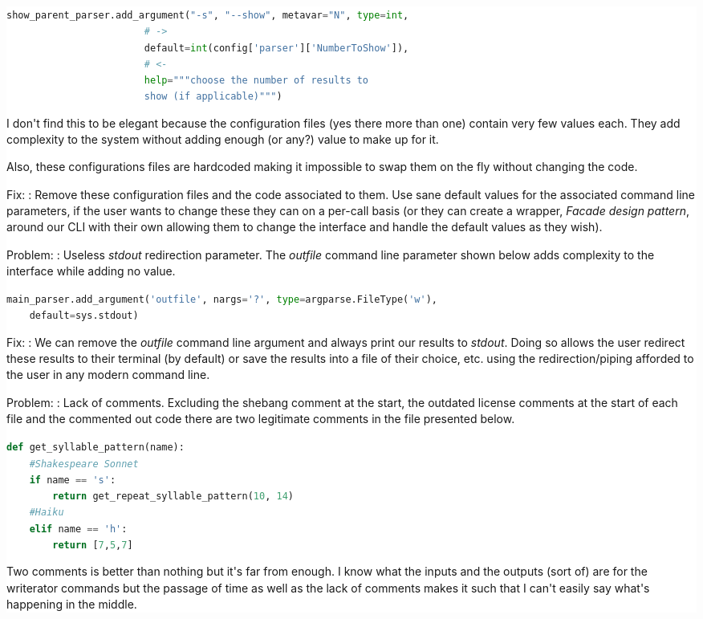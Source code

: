 
~~~ python
show_parent_parser.add_argument("-s", "--show", metavar="N", type=int,
                        # ->
                        default=int(config['parser']['NumberToShow']),
                        # <-
                        help="""choose the number of results to
                        show (if applicable)""")
~~~

I don't find this to be elegant because the configuration files (yes there more than one) contain very few values each. They add complexity to the system without adding enough (or any?) value to make up for it.

Also, these configurations files are hardcoded making it impossible to swap them on the fly without changing the code.

Fix:
: Remove these configuration files and the code associated to them. Use sane default values for the associated command line parameters, if the user wants to change these they can on a per-call basis (or they can create a wrapper, _Facade design pattern_, around our CLI with their own allowing them to change the interface and handle the default values as they wish).

Problem:
: Useless _stdout_ redirection parameter. The _outfile_ command line parameter shown below adds complexity to the interface while adding no value.

~~~ python
main_parser.add_argument('outfile', nargs='?', type=argparse.FileType('w'),
    default=sys.stdout)
~~~

Fix:
: We can remove the _outfile_ command line argument and always print our results to _stdout_. Doing so allows the user redirect these results to their terminal (by default) or save the results into a file of their choice, etc. using the redirection/piping afforded to the user in any modern command line.

Problem:
: Lack of comments. Excluding the shebang comment at the start, the outdated license comments at the start of each file and the commented out code there are two legitimate comments in the file presented below.

~~~ python
def get_syllable_pattern(name):
    #Shakespeare Sonnet
    if name == 's':
        return get_repeat_syllable_pattern(10, 14)
    #Haiku
    elif name == 'h':
        return [7,5,7]
~~~

Two comments is better than nothing but it's far from enough. I know what the inputs and the outputs (sort of) are for the writerator commands but the passage of time as well as the lack of comments makes it such that I can't easily say what's happening in the middle.
